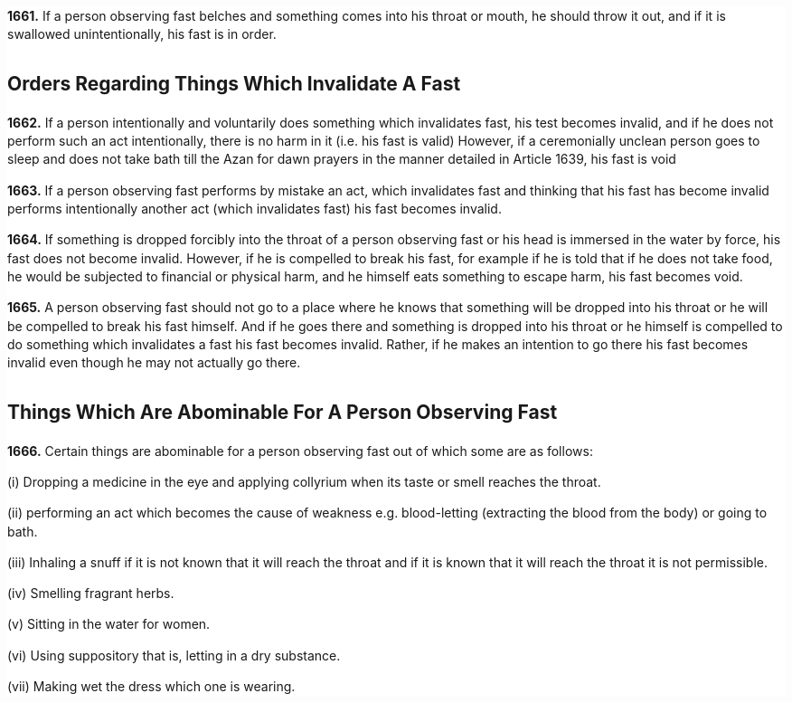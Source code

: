 **1661.** If a person observing fast belches and something comes into
his throat or mouth, he should throw it out, and if it is swallowed
unintentionally, his fast is in order.

Orders Regarding Things Which Invalidate A Fast
-----------------------------------------------

**1662.** If a person intentionally and voluntarily does something which
invalidates fast, his test becomes invalid, and if he does not perform
such an act intentionally, there is no harm in it (i.e. his fast is
valid) However, if a ceremonially unclean person goes to sleep and does
not take bath till the Azan for dawn prayers in the manner detailed in
Article 1639, his fast is void

**1663.** If a person observing fast performs by mistake an act, which
invalidates fast and thinking that his fast has become invalid performs
intentionally another act (which invalidates fast) his fast becomes
invalid.

**1664.** If something is dropped forcibly into the throat of a person
observing fast or his head is immersed in the water by force, his fast
does not become invalid. However, if he is compelled to break his fast,
for example if he is told that if he does not take food, he would be
subjected to financial or physical harm, and he himself eats something
to escape harm, his fast becomes void.

**1665.** A person observing fast should not go to a place where he
knows that something will be dropped into his throat or he will be
compelled to break his fast himself. And if he goes there and something
is dropped into his throat or he himself is compelled to do something
which invalidates a fast his fast becomes invalid. Rather, if he makes
an intention to go there his fast becomes invalid even though he may not
actually go there.

Things Which Are Abominable For A Person Observing Fast
-------------------------------------------------------

**1666.** Certain things are abominable for a person observing fast out
of which some are as follows:

(i) Dropping a medicine in the eye and applying collyrium when its taste
or smell reaches the throat.

(ii) performing an act which becomes the cause of weakness e.g.
blood-letting (extracting the blood from the body) or going to bath.

(iii) Inhaling a snuff if it is not known that it will reach the throat
and if it is known that it will reach the throat it is not permissible.

(iv) Smelling fragrant herbs.

(v) Sitting in the water for women.

(vi) Using suppository that is, letting in a dry substance.

(vii) Making wet the dress which one is wearing.
